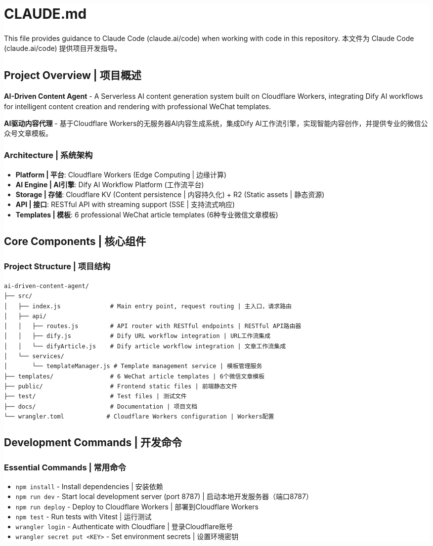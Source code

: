 # CLAUDE.md

This file provides guidance to Claude Code (claude.ai/code) when working with code in this repository.
本文件为 Claude Code (claude.ai/code) 提供项目开发指导。

## Project Overview | 项目概述

**AI-Driven Content Agent** - A Serverless AI content generation system built on Cloudflare Workers, integrating Dify AI workflows for intelligent content creation and rendering with professional WeChat templates.

**AI驱动内容代理** - 基于Cloudflare Workers的无服务器AI内容生成系统，集成Dify AI工作流引擎，实现智能内容创作，并提供专业的微信公众号文章模板。

### Architecture | 系统架构
- **Platform | 平台**: Cloudflare Workers (Edge Computing | 边缘计算)
- **AI Engine | AI引擎**: Dify AI Workflow Platform (工作流平台)
- **Storage | 存储**: Cloudflare KV (Content persistence | 内容持久化) + R2 (Static assets | 静态资源)
- **API | 接口**: RESTful API with streaming support (SSE | 支持流式响应)
- **Templates | 模板**: 6 professional WeChat article templates (6种专业微信文章模板)

## Core Components | 核心组件

### Project Structure | 项目结构
```
ai-driven-content-agent/
├── src/
│   ├── index.js              # Main entry point, request routing | 主入口，请求路由
│   ├── api/
│   │   ├── routes.js         # API router with RESTful endpoints | RESTful API路由器
│   │   ├── dify.js           # Dify URL workflow integration | URL工作流集成
│   │   └── difyArticle.js    # Dify article workflow integration | 文章工作流集成
│   └── services/
│       └── templateManager.js # Template management service | 模板管理服务
├── templates/                # 6 WeChat article templates | 6个微信文章模板
├── public/                   # Frontend static files | 前端静态文件
├── test/                     # Test files | 测试文件
├── docs/                     # Documentation | 项目文档
└── wrangler.toml            # Cloudflare Workers configuration | Workers配置
```

## Development Commands | 开发命令

### Essential Commands | 常用命令
- `npm install` - Install dependencies | 安装依赖
- `npm run dev` - Start local development server (port 8787) | 启动本地开发服务器（端口8787）
- `npm run deploy` - Deploy to Cloudflare Workers | 部署到Cloudflare Workers
- `npm test` - Run tests with Vitest | 运行测试
- `wrangler login` - Authenticate with Cloudflare | 登录Cloudflare账号
- `wrangler secret put <KEY>` - Set environment secrets | 设置环境密钥
